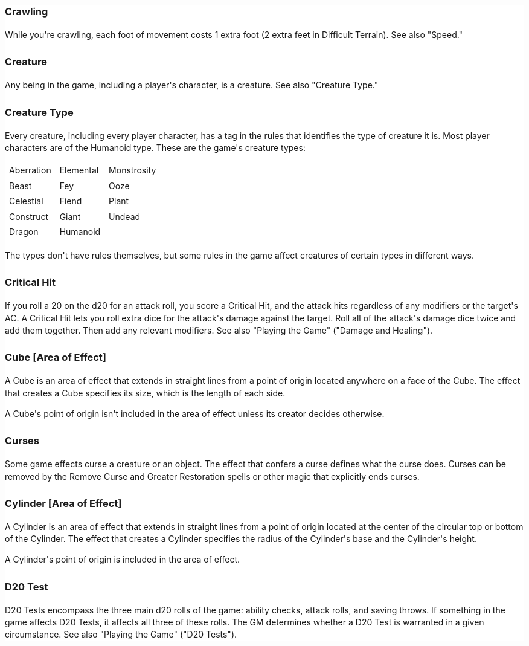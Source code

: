 ### Crawling

While you're crawling, each foot of movement costs 1 extra foot (2 extra feet in Difficult Terrain). See also "Speed."

### Creature

Any being in the game, including a player's character, is a creature. See also "Creature Type."

### Creature Type

Every creature, including every player character, has a tag in the rules that identifies the type of creature it is. Most player characters are of the Humanoid type. These are the game's creature types:

<table><tr><td>Aberration</td><td>Elemental</td><td>Monstrosity</td></tr><tr><td>Beast</td><td>Fey</td><td>Ooze</td></tr><tr><td>Celestial</td><td>Fiend</td><td>Plant</td></tr><tr><td>Construct</td><td>Giant</td><td>Undead</td></tr><tr><td>Dragon</td><td>Humanoid</td><td></td></tr></table>

The types don't have rules themselves, but some rules in the game affect creatures of certain types in different ways.

### Critical Hit

If you roll a 20 on the d20 for an attack roll, you score a Critical Hit, and the attack hits regardless of any modifiers or the target's AC. A Critical Hit lets you roll extra dice for the attack's damage against the target. Roll all of the attack's damage dice twice and add them together. Then add any relevant modifiers. See also "Playing the Game" ("Damage and Healing").

### Cube [Area of Effect]

A Cube is an area of effect that extends in straight lines from a point of origin located anywhere on a face of the Cube. The effect that creates a Cube specifies its size, which is the length of each side.

A Cube's point of origin isn't included in the area of effect unless its creator decides otherwise.

### Curses

Some game effects curse a creature or an object. The effect that confers a curse defines what the curse does. Curses can be removed by the Remove Curse and Greater Restoration spells or other magic that explicitly ends curses.

### Cylinder [Area of Effect]

A Cylinder is an area of effect that extends in straight lines from a point of origin located at the center of the circular top or bottom of the Cylinder. The effect that creates a Cylinder specifies the radius of the Cylinder's base and the Cylinder's height.

A Cylinder's point of origin is included in the area of effect.

### D20 Test

D20 Tests encompass the three main d20 rolls of the game: ability checks, attack rolls, and saving throws. If something in the game affects D20 Tests, it affects all three of these rolls. The GM determines whether a D20 Test is warranted in a given circumstance. See also "Playing the Game" ("D20 Tests").
